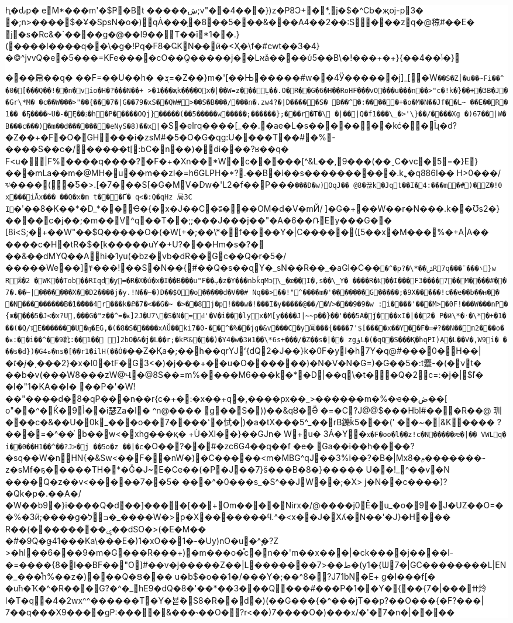  ԧ�ԃp�
eM\*���m'�$Ҏ�Bt �����ڜ;v"��4���})z�P8Ͻ+�\*,j�$�^Cb�җoj-p3�
�;n>���� $�Ұ�SpsN�o�)\qȦ� ��֥�8��5���&���A4��2��:S���zq�@稤#��E�
j�s�Rc&�`����g�@��l9��T��ǐ\*1��.}(��� �l����q��\�g�!Pq�F8�ҀKN� �ӥ �<Ҳ�\f�#cw t��3�4}�©^jvvQ�e�5���=KFe����cO��݈Q�����j��Lאǎ����ύ5��B\�!���+�+}{��ݴ��4�}
 
 ���帍��ԛ�
��F=��U��h� �ܮ=�Z��}m�'[��Њ�����#w��4Ӱ������j]\_[�W`��S�Z׀�u��~Fi��^�0�[���Q��!��n�vio�H�?���N��+ >�1���җk����Ox�|��W=z���Ļ��.O�R��G�6�H��RoHF���vO���u���n��>"c� !k�}��+�3B�J��Gr\*M� �c��W���>" ��{�� �7�|G��79� xS��QW#>��S�B���/���n�.zw4?�|D�����S�
B��^�:�����+�o�M�N��Jf��L~ �� E��R�1��  �Ҕ����~U�-�Ę��ۮ�h�P���� �OQj}�����(� �5�����w�����;������};�� �r�T�\ �|��|Q�f1���\_�>'\}��/����Xg �)67��|W�B���c���)�m��d�������eNyS�8)��x|`�S�elrq��� �[\_��.�ae�L�s�������kć��Īɻ�d?�Z��+�F�O�G H���i�zsM#�5�O�G�qg:U����T��#�%-����S��c�/�����t[:bC�n��)�di���?ʁ��q�
F<u�|F%����q��� �\?�F�+�Xn��\*W�c���� �[^&L��,9���(� �ˬ C�vc�5=�}E}���mLa��m�@MH�u� �m��zI�=h6GLPH�\*?.��B�i��s����������.k˿�q886I��
H>0���/ঝ����(�Ƽ�>.[�7���S[�G�MV�Dw�'L2�f��P��� `���D�w)OqJ�� 
@8�끊k� Jqt��I�4:���m�# )�Z�!0x���iĀx���
��Q�x�m t���Ґ�
q<�:Q�qHz
局3CI`�ʹ��8�K��\*�D\_\*��Ҽ�{�x�J��C�ʬ���OM�d�V�mЙ/ ]�G�+��W��r�N���.k��Ʊs2�}����c�j��;�m��׈V^q��T��;;���J���j��"�A�6��ՌEy���G��
[8i<S;�+��W"��$Q�����O�(�W[+�;��\*�f����Y�|C����΋�([5��x �M���%�+A|A��
����c�H�tR�$�[k�����uY�+U?���Hm�s�?�
��&��dMYQ��Ahi�1yu(�bz�vb�dR� �Gc��Q�r�5�/�����We��]۴���!��S�N��{#��Q�s��ɋY�\_sN� �R��\_�aGl�C��`�^�p?�\*��ݜR7q���¨���܌}wRꑯ�2 �WK��Ƭob��RIqd�y=�R�X�ú�x� I��B���u"F��ٻ�z�Y���nbǩqMͻ\_�œ��I�,s��\_Y�
����R�ҟ��I���F3����7��M����#��
7�.��~|�������X��D2���� j�y.!N��~�)D��$O�o�����d�V��#
Nq��>��!"㏽^����m�'�������G�����;�9X�����!c��e��b��ʜ�� �N���������B�1�ާ���4r���k�Ք�7�<��G�~
�>��8j�p!���w�!���I�y�����@��/�V>���9�9�w
:i� ���'���M>�0F!���W���nP�{ж����5�J<�x?U,���G�"z��^=�ҝ]2J�U7\�S�N�=ԁ'�V�i���lyx�M[y����J|~~p��}��'���5A�ǰ���xI� |��2� P�ӥ\*�ˑ�\*�+�1���(� Q/ঢE�������U�ԓ�EG,�(�8�S�����xAŬ� �ki7�0-��^�%��jg�&v�� �C�y闻���{����7'$[����x��Y��F�=#?��N��m2���o��ҝ:��i��^��9靴:��1��
]2bO�& �j�L��r;�kԖ&���)�Y4�w�3ӥ1��\*6s+���/�Z��s�|��
zgؤL�(�qQ�S���Қ�hqPI)A�L��V�,W9i� 
���s�d})� Gه4�ns�[��r1ޫ�ilH(��Ȯ�`��Z�Қa�;��h��qrYJʻ{dQ2�J��}k�0F�yI�h7Y�q@#���0�H��|�$t�j�͵�$��2}�x�l0�tF�G3<�)�j���+��u�O���� ��)�N�V�N�G=)�G��5�:t麞-�(�νt� ��b�v(���W8���zW@Վ�@8S��=m%����M6���k�\*�D|��q\�t��Q�2c=:�j�|$ľ� �l�"1�KA��I� ��P�'�W!��"����d�8�qP���n��r{c�+�:�  x��+q�,����px��\_>������m�%�ҽ��ڞ��[ o"��^�Ќ�9Ì��i瑟Za�l� ^n@���� g��S �))��&qȢ�Ӛ
�=�C?J@@$�� �Hbl#���R��@ 玔���c�&��U�0k\_���o��7����ߵ�恜�|)�a�tX���5^\_��rB鑠ǩ5���(' ��~�|&K ���� 
?���=�^��֗ b��w<�xhg���қ� 
+Ù� XI��}��GJn�
W+u� 
3Á�Y�`ӿ�F�oo�l��z!c�N�����ԙ�|��
VWLq�i��0��H1��^��?J>�j ��5o�z ��|�c `�O��?��#�zc6G4��q��f �e� 
Ga��i��h� ���?�sq��W�nHN{�&Sw<��F��nW�)�C�����<m�MBG^qJ��3%i��?�B�|Mx8�ݦ� ������-z�sMf�ҕ�����TH�\*�Ǧ�J~E� Ce��(�P�J��7}š���B�8�}����� 
U��!\_^��v�N ����Q�z��v<�����7��5� 
���^�0���s\_�S^��JW��;�X>
j�N��c����)?�Qk�p�.��A�/�W��b9�}i����Q�d��]����[��+⋂Om����Nirx�/@����j0Ē�u\_�o�9�J�UZ��O=��%�3ӥ;����g�ߏל�\_����W�>p�X��ׯ�����ϥ.^�<x��J�Xʎ�N� �'�J}�H��� R��(��������ۑ��dSO�>(�E�M��\
�#�9Q�ǥ41���Ka\�� �E�)1�xO��1�-�Uy)nO�u�^̧�?Z >�hI��6���9�m�G�� �R���+)�m���o� ֯c�n��'m��x���|�ck����j����l-�=�� ��{8�I��BF��"O]#��v�j�� ��� Z��|L�������ط��<7�(y1�{Ѡ7�|GC������� �L|EN�\_��� ֯h%��z�)���Q�Ց���
u�b$�o��1�/���Y�;� �^׹�8?J71bN܎�E+ g�I���f[� �uħ�Ҡ�^�R�� �G?�^�\_hE9� dQ�8�'��\*��3���Q���#���P�1�� Y�{� �{ߚ��� |�7炩ӏ�T�q�4�2wx^^���� �� T\�Y�뵫݉�S8�R��d�)(��G�� �{�^���jT��p?��O�� �{�F?��� |
7� �q� ��X9����gP:����&���˞��O�?r<� �)7����O�)���x/�'�7�n�|����